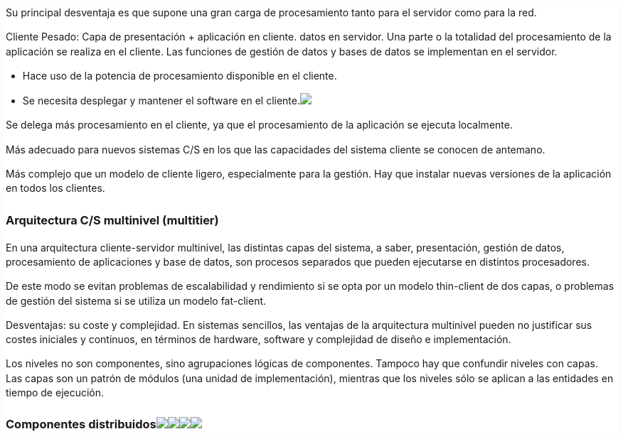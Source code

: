 Su principal desventaja es que supone una gran carga de procesamiento tanto para el servidor como para la red.

Cliente Pesado: Capa de presentación + aplicación en cliente. datos en servidor. Una parte o la totalidad del procesamiento de la aplicación se realiza en el cliente. Las funciones de gestión de datos y bases de datos se implementan en el servidor.

- Hace uso de la potencia de procesamiento disponible en el cliente.
    
- Se necesita desplegar y mantener el software en el cliente.![](https://lh7-rt.googleusercontent.com/docsz/AD_4nXfp-zHCBvFKdMfLZ5OIN5bRH56D_s9gwTEshXpkAMJ-cOm_WkyZbH2YTt_KwRwlVxpISGWDOJeptiZ20d_6dVAXdVclnb6vCPUJJ9ZBgRbY2tijf6nOtC-LyYthce_e9pztoLdJq4QROfEFGKn8BH5wIwXQ?key=VReuh94fGGpJZLGsXsGdUQ)
    

Se delega más procesamiento en el cliente, ya que el procesamiento de la aplicación se ejecuta localmente.

Más adecuado para nuevos sistemas C/S en los que las capacidades del sistema cliente se conocen de antemano.

Más complejo que un modelo de cliente ligero, especialmente para la gestión. Hay que instalar nuevas versiones de la aplicación en todos los clientes.

###   Arquitectura C/S multinivel (multitier)

En una arquitectura cliente-servidor multinivel, las distintas capas del sistema, a saber, presentación, gestión de datos, procesamiento de aplicaciones y base de datos, son procesos separados que pueden ejecutarse en distintos procesadores.

De este modo se evitan problemas de escalabilidad y rendimiento si se opta por un modelo thin-client de dos capas, o problemas de gestión del sistema si se utiliza un modelo fat-client.

Desventajas: su coste y complejidad. En sistemas sencillos, las ventajas de la arquitectura multinivel pueden no justificar sus costes iniciales y continuos, en términos de hardware, software y complejidad de diseño e implementación.

Los niveles no son componentes, sino agrupaciones lógicas de componentes. Tampoco hay que confundir niveles con capas. Las capas son un patrón de módulos (una unidad de implementación), mientras que los niveles sólo se aplican a las entidades en tiempo de ejecución.

###   Componentes distribuidos![](https://lh7-rt.googleusercontent.com/docsz/AD_4nXeGlbN4pxxsFtmewq5wQuM77r7PRobQrBiqP1pF291m4YMMEtL2Gn4KgXZ497yax-CKxr5cgUocWftbuBWOd3GVLAy3iSUuRyPGmMtNQXRFyisphcVqCNPsBSr_ZOkd1sm5sWlYqKVWFmbLY7DGMrAzkVbd?key=VReuh94fGGpJZLGsXsGdUQ)![](https://lh7-rt.googleusercontent.com/docsz/AD_4nXdSoEX3MNsFS03O224j-4xuRuTPOIwL713aRjLUFXCs8AMfQEhll9W2SbseGzPF2WJktlveSLns6U6NAZSKsW9SRUSd1AltCImOe0sF1VylYtkVWqYiIdxa6J5jtrQGeGcE_IJR-VNPdgv_BLS6HNybkCrT?key=VReuh94fGGpJZLGsXsGdUQ)![](https://lh7-rt.googleusercontent.com/docsz/AD_4nXeb1YoyzlGMO3HkEvz_Ms95unBi5IhtgFOvbkm4kd-PTn5xPStgXAJxGdfVQQANaJZ0_7dSFFc3fmepdkc__td1sOp53gST0LEylnTSLIvHdA61X-guLZDwyoU_TzPth0tW6RWC9MmqV-h080eEJZSvnu4K?key=VReuh94fGGpJZLGsXsGdUQ)![](https://lh7-rt.googleusercontent.com/docsz/AD_4nXfvXX_qvztM3UzWjL92r2k2S8Tz4X-kfJlqSE8E8uJGUBmzsyi804ScqE2PpJKDXX1MQ-oHBWsKLSryNTxIC4UvFmrKcSP9EcNfKZsrLtELT-UfrP0eOrpopDnrNmu2hGKGIk4LhzfZXhVZ9Sacb7Q0v-M?key=VReuh94fGGpJZLGsXsGdUQ)
